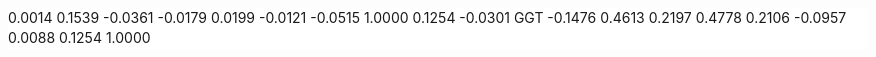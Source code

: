 </td>
<td style="text-align:right;">
0.0014
</td>
<td style="text-align:right;">
0.1539
</td>
<td style="text-align:right;">
-0.0361
</td>
<td style="text-align:right;">
-0.0179
</td>
<td style="text-align:right;">
0.0199
</td>
<td style="text-align:right;">
-0.0121
</td>
<td style="text-align:right;">
-0.0515
</td>
<td style="text-align:right;">
1.0000
</td>
<td style="text-align:right;">
0.1254
</td>
<td style="text-align:right;">
-0.0301
</td>
</tr>
<tr>
<td style="text-align:left;">
GGT
</td>
<td style="text-align:right;">
-0.1476
</td>
<td style="text-align:right;">
0.4613
</td>
<td style="text-align:right;">
0.2197
</td>
<td style="text-align:right;">
0.4778
</td>
<td style="text-align:right;">
0.2106
</td>
<td style="text-align:right;">
-0.0957
</td>
<td style="text-align:right;">
0.0088
</td>
<td style="text-align:right;">
0.1254
</td>
<td style="text-align:right;">
1.0000
</td>
<td style="text-align:right;">